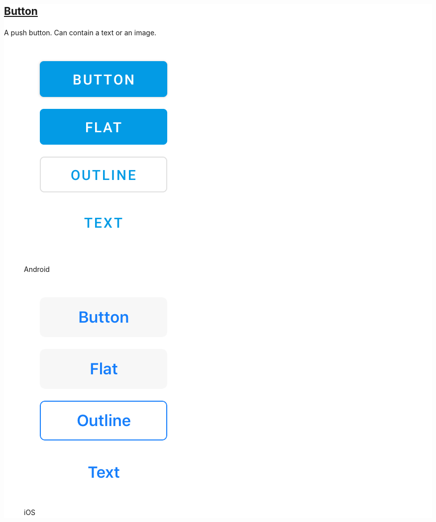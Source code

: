 ## [Button](Button.html)

A push button. Can contain a text or an image.

<div><a style="text-decoration: none" href="Button.html"><div class="tabris-image"><figure><div><img srcset="img\android\Button.png 2x" src="img\android\Button.png" alt="Button on Android"/></div><figcaption>Android</figcaption></figure><figure><div><img srcset="img\ios\Button.png 2x" src="img\ios\Button.png" alt="Button on iOS"/></div><figcaption>iOS</figcaption></figure></div>
</a></div>
